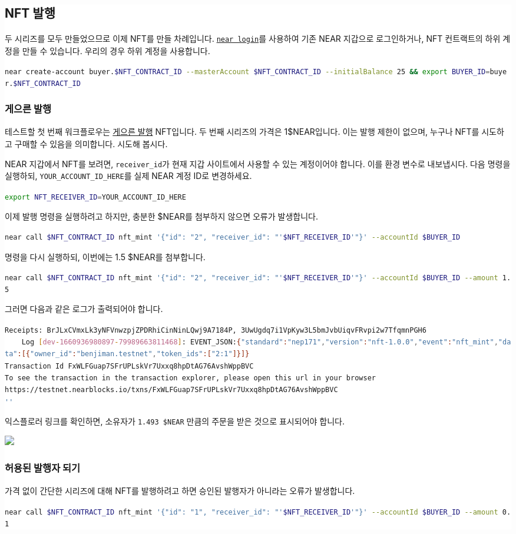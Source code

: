 ## NFT 발행

두 시리즈를 모두 만들었으므로 이제 NFT를 만들 차례입니다. [`near login`](../../4.tools/cli.md#near-login)를 사용하여 기존 NEAR 지갑으로 로그인하거나, NFT 컨트랙트의 하위 계정을 만들 수 있습니다. 우리의 경우 하위 계정을 사용합니다.

```bash
near create-account buyer.$NFT_CONTRACT_ID --masterAccount $NFT_CONTRACT_ID --initialBalance 25 && export BUYER_ID=buyer.$NFT_CONTRACT_ID
```

### 게으른 발행

테스트할 첫 번째 워크플로우는 [게으른 발행](#lazy-minting) NFT입니다. 두 번째 시리즈의 가격은 1$NEAR입니다. 이는 발행 제한이 없으며, 누구나 NFT를 시도하고 구매할 수 있음을 의미합니다. 시도해 봅시다.

NEAR 지갑에서 NFT를 보려면, `receiver_id`가 현재 지갑 사이트에서 사용할 수 있는 계정이어야 합니다. 이를 환경 변수로 내보냅시다. 다음 명령을 실행하되, `YOUR_ACCOUNT_ID_HERE`를 실제 NEAR 계정 ID로 변경하세요.

```bash
export NFT_RECEIVER_ID=YOUR_ACCOUNT_ID_HERE
```
이제 발행 명령을 실행하려고 하지만, 충분한 $NEAR를 첨부하지 않으면 오류가 발생합니다.

```bash
near call $NFT_CONTRACT_ID nft_mint '{"id": "2", "receiver_id": "'$NFT_RECEIVER_ID'"}' --accountId $BUYER_ID
```

명령을 다시 실행하되, 이번에는 1.5 $NEAR를 첨부합니다.

```bash
near call $NFT_CONTRACT_ID nft_mint '{"id": "2", "receiver_id": "'$NFT_RECEIVER_ID'"}' --accountId $BUYER_ID --amount 1.5
```

그러면 다음과 같은 로그가 출력되어야 합니다.

```bash
Receipts: BrJLxCVmxLk3yNFVnwzpjZPDRhiCinNinLQwj9A7184P, 3UwUgdq7i1VpKyw3L5bmJvbUiqvFRvpi2w7TfqmnPGH6
    Log [dev-1660936980897-79989663811468]: EVENT_JSON:{"standard":"nep171","version":"nft-1.0.0","event":"nft_mint","data":[{"owner_id":"benjiman.testnet","token_ids":["2:1"]}]}
Transaction Id FxWLFGuap7SFrUPLskVr7Uxxq8hpDtAG76AvshWppBVC
To see the transaction in the transaction explorer, please open this url in your browser
https://testnet.nearblocks.io/txns/FxWLFGuap7SFrUPLskVr7Uxxq8hpDtAG76AvshWppBVC
''
```

익스플로러 링크를 확인하면, 소유자가 `1.493 $NEAR` 만큼의 주문을 받은 것으로 표시되어야 합니다.

<img width="80%" src="/docs/assets/nfts/explorer-payout-series-owner.png" />

### 허용된 발행자 되기

가격 없이 간단한 시리즈에 대해 NFT를 발행하려고 하면 승인된 발행자가 아니라는 오류가 발생합니다.

```bash
near call $NFT_CONTRACT_ID nft_mint '{"id": "1", "receiver_id": "'$NFT_RECEIVER_ID'"}' --accountId $BUYER_ID --amount 0.1
```
